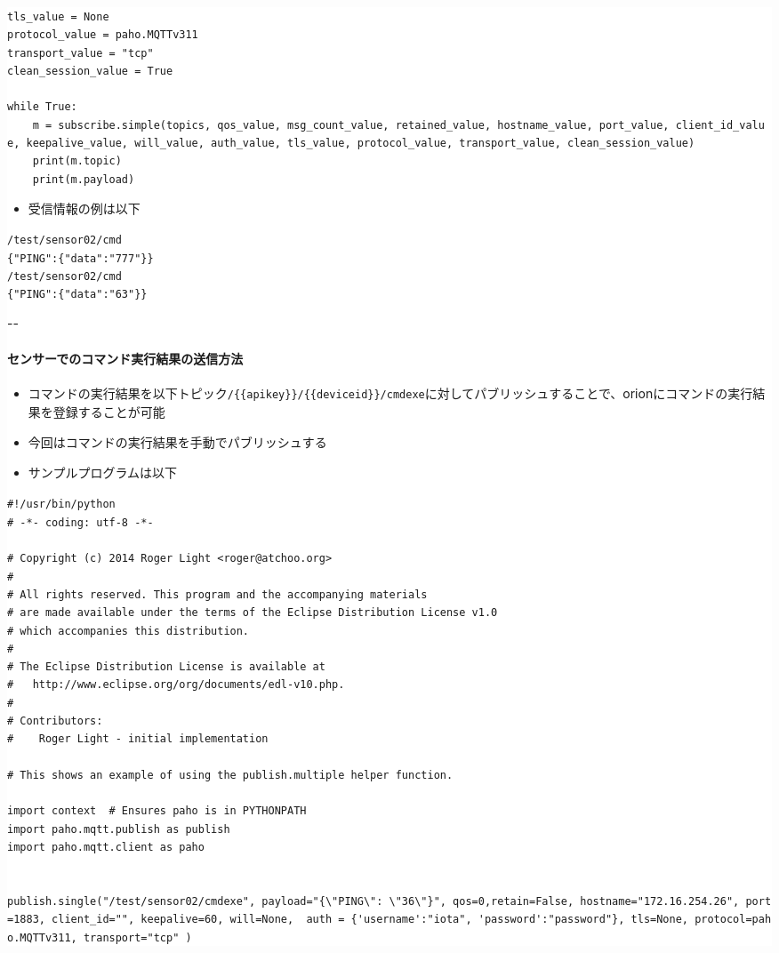 ```
tls_value = None
protocol_value = paho.MQTTv311
transport_value = "tcp"
clean_session_value = True

while True:
    m = subscribe.simple(topics, qos_value, msg_count_value, retained_value, hostname_value, port_value, client_id_value, keepalive_value, will_value, auth_value, tls_value, protocol_value, transport_value, clean_session_value)
    print(m.topic)
    print(m.payload)
```

- 受信情報の例は以下

```
/test/sensor02/cmd
{"PING":{"data":"777"}}
/test/sensor02/cmd
{"PING":{"data":"63"}}
```

--

#### センサーでのコマンド実行結果の送信方法

- コマンドの実行結果を以下トピック`/{{apikey}}/{{deviceid}}/cmdexe`に対してパブリッシュすることで、orionにコマンドの実行結果を登録することが可能
- 今回はコマンドの実行結果を手動でパブリッシュする

- サンプルプログラムは以下

```
#!/usr/bin/python
# -*- coding: utf-8 -*-

# Copyright (c) 2014 Roger Light <roger@atchoo.org>
#
# All rights reserved. This program and the accompanying materials
# are made available under the terms of the Eclipse Distribution License v1.0
# which accompanies this distribution.
#
# The Eclipse Distribution License is available at
#   http://www.eclipse.org/org/documents/edl-v10.php.
#
# Contributors:
#    Roger Light - initial implementation

# This shows an example of using the publish.multiple helper function.

import context  # Ensures paho is in PYTHONPATH
import paho.mqtt.publish as publish
import paho.mqtt.client as paho


publish.single("/test/sensor02/cmdexe", payload="{\"PING\": \"36\"}", qos=0,retain=False, hostname="172.16.254.26", port=1883, client_id="", keepalive=60, will=None,  auth = {'username':"iota", 'password':"password"}, tls=None, protocol=paho.MQTTv311, transport="tcp" )
```
